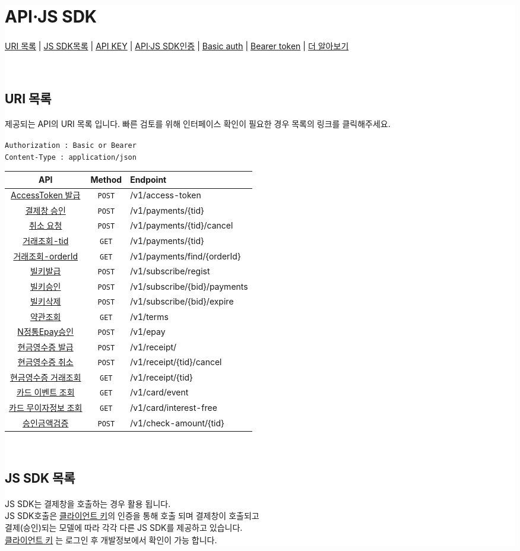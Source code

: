 # API·JS SDK	

[URI 목록](#uri-목록) | [JS SDK목록](#js-sdk-목록) | [API KEY](#api-key) | [API·JS SDK인증](#apijs-sdk인증) | [Basic auth](#basic-auth) | [Bearer token](#bearer-token) | [더 알아보기](#더-알아보기)

<br>

## URI 목록	
제공되는 API의 URI 목록 입니다. 빠른 검토를 위해 인터페이스 확인이 필요한 경우 목록의 링크를 클릭해주세요.

```bash
Authorization : Basic or Bearer
Content-Type : application/json
```

|              API            |     Method    |               Endpoint              |
|:---------------------------:|:-------------:|:-----------------------------------|
|[AccessToken 발급](/api/payment-access-token.md)      |      `POST`     |     /v1/access-token                |
|[결제창 승인](/api/payment-window-server.md#승인)    |      `POST`     |     /v1/payments/{tid}              |
|           [취소 요청](/api/cancel.md#취소환불망취소)         |      `POST`     |     /v1/payments/{tid}/cancel       |
|         [거래조회-tid](/api/status-transaction.md#거래조회tid-활용)        |       `GET`     |     /v1/payments/{tid}              |
|       [거래조회-orderId](/api/status-transaction.md#거래조회orderid-활용)      |       `GET`     |     /v1/payments/find/{orderId}     |
|           [빌키발급](/api/payment-subscribe.md#빌키발급)          |      `POST`     |     /v1/subscribe/regist            |
|           [빌키승인](/api/payment-subscribe.md#빌키승인)          |      `POST`     |     /v1/subscribe/{bid}/payments    |
|           [빌키삭제](/api/payment-subscribe.md#빌키삭제)          |      `POST`     |     /v1/subscribe/{bid}/expire      |
|           [약관조회](/api/status-terms.md#약관-조회)          |       `GET`     |     /v1/terms                       |
|         [N정통Epay승인](/api/payment-epay.md#epay)       |      `POST`     |     /v1/epay                        |
|        [현금영수증 발급](/api/payment-receipt.md#현금영수증-발급)      |      `POST`    |     /v1/receipt/                    |
|        [현금영수증 취소](/api/payment-receipt.md#현금영수증-취소)      |      `POST`     |     /v1/receipt/{tid}/cancel        |
|      [현금영수증 거래조회](/api/payment-receipt.md#현금영수증-조회)    |       `GET`     |     /v1/receipt/{tid}               |
|       [카드 이벤트 조회](/api/status-event.md#카드-이벤트)      |       `GET`     |     /v1/card/event                  |
|     [카드 무이자정보 조회](/api/status-interest.md#카드-무이자-조회)    |       `GET`     |     /v1/card/interest-free          |
|         [승인금액검증](/api/payment-window-client.md#승인-금액-검증)        |      `POST`     |     /v1/check-amount/{tid}          |

<br>

## JS SDK 목록	
JS SDK는 결제창을 호출하는 경우 활용 됩니다.   
JS SDK호출은 [클라이언트 키](/common/api.md#클라이언트-키)의 인증을 통해 호출 되며 결제창이 호출되고  
결제(승인)되는 모델에 따라 각각 다른 JS SDK를 제공하고 있습니다.  
[클라이언트 키](/common/api.md#클라이언트-키) 는 로그인 후 개발정보에서 확인이 가능 합니다.  

